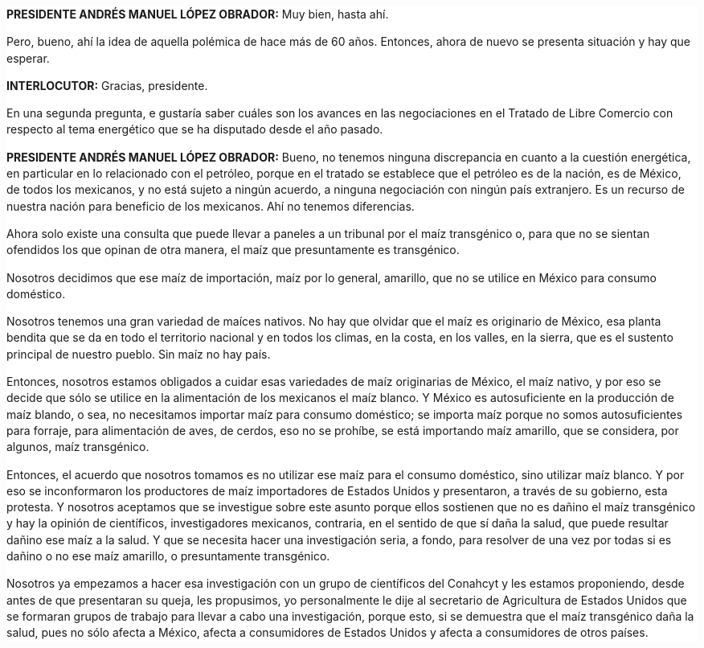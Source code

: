 **PRESIDENTE ANDRÉS MANUEL LÓPEZ OBRADOR:** Muy bien, hasta ahí.

Pero, bueno, ahí la idea de aquella polémica de hace más de 60 años. Entonces,
ahora de nuevo se presenta situación y hay que esperar.

**INTERLOCUTOR:** Gracias, presidente.

En una segunda pregunta, e gustaría saber cuáles son los avances en las
negociaciones en el Tratado de Libre Comercio con respecto al tema energético
que se ha disputado desde el año pasado.

**PRESIDENTE ANDRÉS MANUEL LÓPEZ OBRADOR:** Bueno, no tenemos ninguna
discrepancia en cuanto a la cuestión energética, en particular en lo
relacionado con el petróleo, porque en el tratado se establece que el petróleo
es de la nación, es de México, de todos los mexicanos, y no está sujeto a
ningún acuerdo, a ninguna negociación con ningún país extranjero. Es un
recurso de nuestra nación para beneficio de los mexicanos. Ahí no tenemos
diferencias.

Ahora solo existe una consulta que puede llevar a paneles a un tribunal por el
maíz transgénico o, para que no se sientan ofendidos los que opinan de otra
manera, el maíz que presuntamente es transgénico.

Nosotros decidimos que ese maíz de importación, maíz por lo general, amarillo,
que no se utilice en México para consumo doméstico.

Nosotros tenemos una gran variedad de maíces nativos. No hay que olvidar que
el maíz es originario de México, esa planta bendita que se da en todo el
territorio nacional y en todos los climas, en la costa, en los valles, en la
sierra, que es el sustento principal de nuestro pueblo. Sin maíz no hay país.

Entonces, nosotros estamos obligados a cuidar esas variedades de maíz
originarias de México, el maíz nativo, y por eso se decide que sólo se utilice
en la alimentación de los mexicanos el maíz blanco. Y México es autosuficiente
en la producción de maíz blando, o sea, no necesitamos importar maíz para
consumo doméstico; se importa maíz porque no somos autosuficientes para
forraje, para alimentación de aves, de cerdos, eso no se prohíbe, se está
importando maíz amarillo, que se considera, por algunos, maíz transgénico.

Entonces, el acuerdo que nosotros tomamos es no utilizar ese maíz para el
consumo doméstico, sino utilizar maíz blanco. Y por eso se inconformaron los
productores de maíz importadores de Estados Unidos y presentaron, a través de
su gobierno, esta protesta. Y nosotros aceptamos que se investigue sobre este
asunto porque ellos sostienen que no es dañino el maíz transgénico y hay la
opinión de científicos, investigadores mexicanos, contraria, en el sentido de
que sí daña la salud, que puede resultar dañino ese maíz a la salud. Y que se
necesita hacer una investigación seria, a fondo, para resolver de una vez por
todas si es dañino o no ese maíz amarillo, o presuntamente transgénico.

Nosotros ya empezamos a hacer esa investigación con un grupo de científicos
del Conahcyt y les estamos proponiendo, desde antes de que presentaran su
queja, les propusimos, yo personalmente le dije al secretario de Agricultura
de Estados Unidos que se formaran grupos de trabajo para llevar a cabo una
investigación, porque esto, si se demuestra que el maíz transgénico daña la
salud, pues no sólo afecta a México, afecta a consumidores de Estados Unidos y
afecta a consumidores de otros países.
